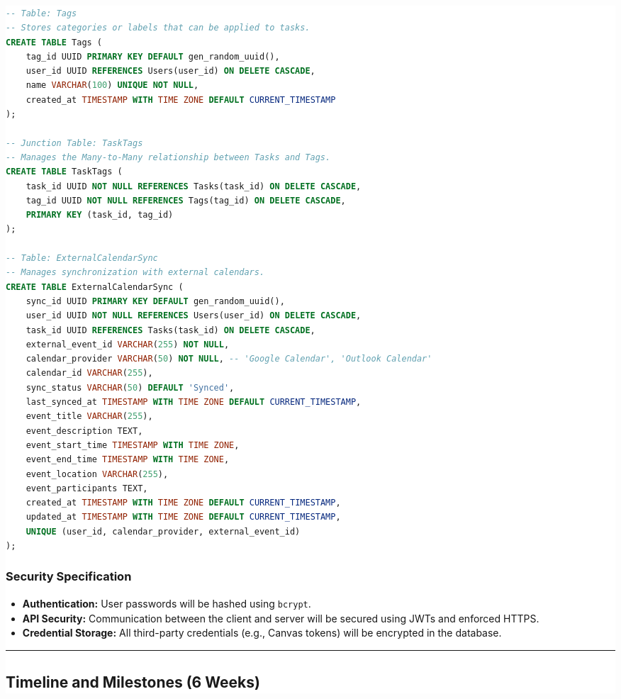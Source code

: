 ```sql
-- Table: Tags
-- Stores categories or labels that can be applied to tasks.
CREATE TABLE Tags (
    tag_id UUID PRIMARY KEY DEFAULT gen_random_uuid(),
    user_id UUID REFERENCES Users(user_id) ON DELETE CASCADE,
    name VARCHAR(100) UNIQUE NOT NULL,
    created_at TIMESTAMP WITH TIME ZONE DEFAULT CURRENT_TIMESTAMP
);

-- Junction Table: TaskTags
-- Manages the Many-to-Many relationship between Tasks and Tags.
CREATE TABLE TaskTags (
    task_id UUID NOT NULL REFERENCES Tasks(task_id) ON DELETE CASCADE,
    tag_id UUID NOT NULL REFERENCES Tags(tag_id) ON DELETE CASCADE,
    PRIMARY KEY (task_id, tag_id)
);

-- Table: ExternalCalendarSync
-- Manages synchronization with external calendars.
CREATE TABLE ExternalCalendarSync (
    sync_id UUID PRIMARY KEY DEFAULT gen_random_uuid(),
    user_id UUID NOT NULL REFERENCES Users(user_id) ON DELETE CASCADE,
    task_id UUID REFERENCES Tasks(task_id) ON DELETE CASCADE,
    external_event_id VARCHAR(255) NOT NULL,
    calendar_provider VARCHAR(50) NOT NULL, -- 'Google Calendar', 'Outlook Calendar'
    calendar_id VARCHAR(255),
    sync_status VARCHAR(50) DEFAULT 'Synced',
    last_synced_at TIMESTAMP WITH TIME ZONE DEFAULT CURRENT_TIMESTAMP,
    event_title VARCHAR(255),
    event_description TEXT,
    event_start_time TIMESTAMP WITH TIME ZONE,
    event_end_time TIMESTAMP WITH TIME ZONE,
    event_location VARCHAR(255),
    event_participants TEXT,
    created_at TIMESTAMP WITH TIME ZONE DEFAULT CURRENT_TIMESTAMP,
    updated_at TIMESTAMP WITH TIME ZONE DEFAULT CURRENT_TIMESTAMP,
    UNIQUE (user_id, calendar_provider, external_event_id)
);
```

### Security Specification
- **Authentication:** User passwords will be hashed using `bcrypt`.
- **API Security:** Communication between the client and server will be secured using JWTs and enforced HTTPS.
- **Credential Storage:** All third-party credentials (e.g., Canvas tokens) will be encrypted in the database.

---

## Timeline and Milestones (6 Weeks)
